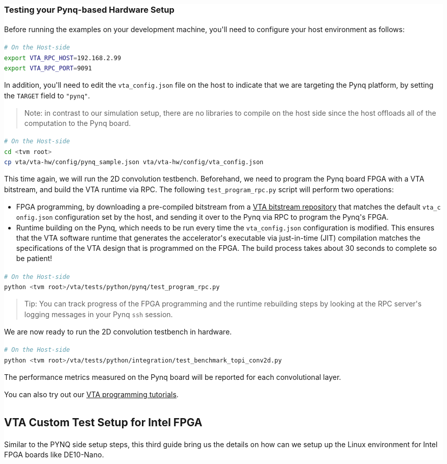 ### Testing your Pynq-based Hardware Setup

Before running the examples on your development machine, you'll need to configure your host environment as follows:
```bash
# On the Host-side
export VTA_RPC_HOST=192.168.2.99
export VTA_RPC_PORT=9091
```

In addition, you'll need to edit the `vta_config.json` file on the host to indicate that we are targeting the Pynq platform, by setting the `TARGET` field to `"pynq"`.
> Note: in contrast to our simulation setup, there are no libraries to compile on the host side since the host offloads all of the computation to the Pynq board.

```bash
# On the Host-side
cd <tvm root>
cp vta/vta-hw/config/pynq_sample.json vta/vta-hw/config/vta_config.json
```

This time again, we will run the 2D convolution testbench.
Beforehand, we need to program the Pynq board FPGA with a VTA bitstream, and build the VTA runtime via RPC.
The following `test_program_rpc.py` script will perform two operations:
* FPGA programming, by downloading a pre-compiled bitstream from a [VTA bitstream repository](https://github.com/uwsaml/vta-distro) that matches the default `vta_config.json` configuration set by the host, and sending it over to the Pynq via RPC to program the Pynq's FPGA.
* Runtime building on the Pynq, which needs to be run every time the `vta_config.json` configuration is modified. This ensures that the VTA software runtime that generates the accelerator's executable via just-in-time (JIT) compilation matches the specifications of the VTA design that is programmed on the FPGA. The build process takes about 30 seconds to complete so be patient!

```bash
# On the Host-side
python <tvm root>/vta/tests/python/pynq/test_program_rpc.py
```

> Tip: You can track progress of the FPGA programming and the runtime rebuilding steps by looking at the RPC server's logging messages in your Pynq `ssh` session.

We are now ready to run the 2D convolution testbench in hardware.

```bash
# On the Host-side
python <tvm root>/vta/tests/python/integration/test_benchmark_topi_conv2d.py
```

The performance metrics measured on the Pynq board will be reported for each convolutional layer.

You can also try out our [VTA programming tutorials](https://docs.tvm.ai/vta/tutorials/index.html).

## VTA Custom Test Setup for Intel FPGA

Similar to the PYNQ side setup steps, this third guide bring us the details on how can we setup up the Linux environment for Intel FPGA boards like DE10-Nano.
